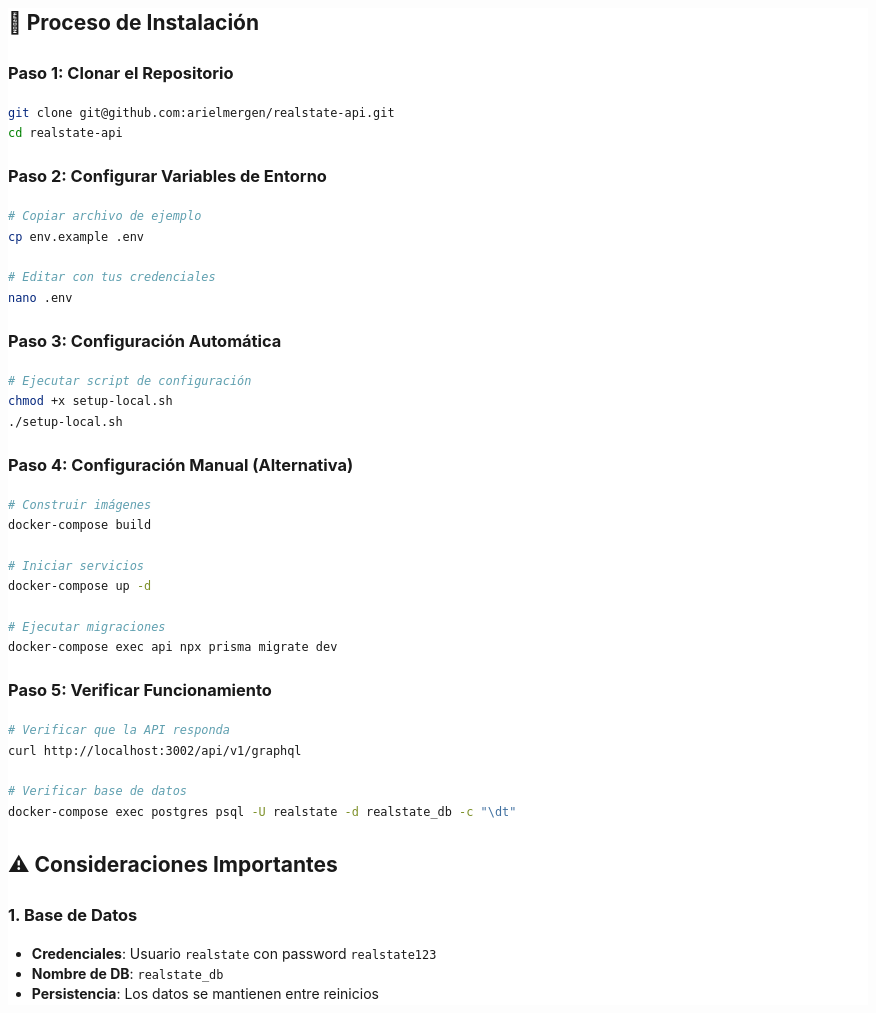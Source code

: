 ## 🚀 Proceso de Instalación

### Paso 1: Clonar el Repositorio
```bash
git clone git@github.com:arielmergen/realstate-api.git
cd realstate-api
```

### Paso 2: Configurar Variables de Entorno
```bash
# Copiar archivo de ejemplo
cp env.example .env

# Editar con tus credenciales
nano .env
```

### Paso 3: Configuración Automática
```bash
# Ejecutar script de configuración
chmod +x setup-local.sh
./setup-local.sh
```

### Paso 4: Configuración Manual (Alternativa)
```bash
# Construir imágenes
docker-compose build

# Iniciar servicios
docker-compose up -d

# Ejecutar migraciones
docker-compose exec api npx prisma migrate dev
```

### Paso 5: Verificar Funcionamiento
```bash
# Verificar que la API responda
curl http://localhost:3002/api/v1/graphql

# Verificar base de datos
docker-compose exec postgres psql -U realstate -d realstate_db -c "\dt"
```

## ⚠️ Consideraciones Importantes

### 1. **Base de Datos**
- **Credenciales**: Usuario `realstate` con password `realstate123`
- **Nombre de DB**: `realstate_db`
- **Persistencia**: Los datos se mantienen entre reinicios
